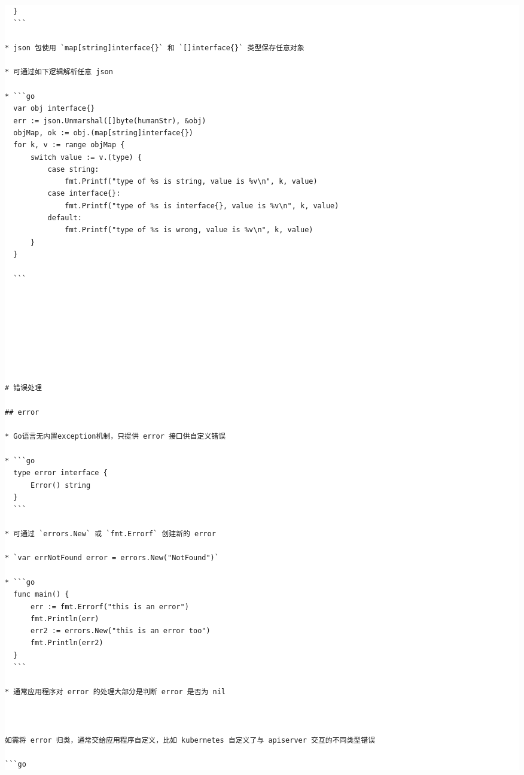   ```
    }
    ```

* json 包使用 `map[string]interface{}` 和 `[]interface{}` 类型保存任意对象

* 可通过如下逻辑解析任意 json

  * ```go
    var obj interface{}
    err := json.Unmarshal([]byte(humanStr), &obj)
    objMap, ok := obj.(map[string]interface{})
    for k, v := range objMap {
        switch value := v.(type) {
            case string:
                fmt.Printf("type of %s is string, value is %v\n", k, value)
            case interface{}:
                fmt.Printf("type of %s is interface{}, value is %v\n", k, value)
            default:
                fmt.Printf("type of %s is wrong, value is %v\n", k, value)
        }
    }
    
    ```








# 错误处理

## error

* Go语言无内置exception机制，只提供 error 接口供自定义错误

  * ```go
    type error interface {
        Error() string
    }
    ```

* 可通过 `errors.New` 或 `fmt.Errorf` 创建新的 error

  * `var errNotFound error = errors.New("NotFound")`

  * ```go
    func main() {
    	err := fmt.Errorf("this is an error")
    	fmt.Println(err)
    	err2 := errors.New("this is an error too")
    	fmt.Println(err2)
    }
    ```

* 通常应用程序对 error 的处理大部分是判断 error 是否为 nil

  

如需将 error 归类，通常交给应用程序自定义，比如 kubernetes 自定义了与 apiserver 交互的不同类型错误

```go
  ```